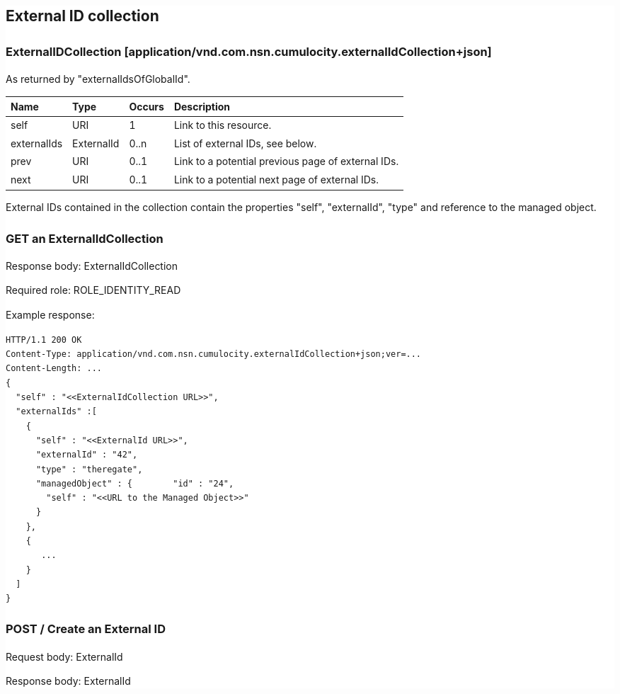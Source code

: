 ## External ID collection

### ExternalIDCollection [application/vnd.com.nsn.cumulocity.externalIdCollection+json]

As returned by "externalIdsOfGlobalId".

|Name|Type|Occurs|Description|
|:---|:---|:-----|:----------|
|self|URI|1|Link to this resource.|
|externalIds|ExternalId|0..n|List of external IDs, see below.|
|prev|URI|0..1|Link to a potential previous page of external IDs.|
|next|URI|0..1|Link to a potential next page of external IDs.|

External IDs contained in the collection contain the properties "self", "externalId", "type" and reference to the managed object.

### GET an ExternalIdCollection

Response body: ExternalIdCollection
  
Required role: ROLE\_IDENTITY\_READ

Example response:

    HTTP/1.1 200 OK
    Content-Type: application/vnd.com.nsn.cumulocity.externalIdCollection+json;ver=...
    Content-Length: ...
    {
      "self" : "<<ExternalIdCollection URL>>",
      "externalIds" :[
        {
          "self" : "<<ExternalId URL>>",
          "externalId" : "42",
          "type" : "theregate",
          "managedObject" : {        "id" : "24",
            "self" : "<<URL to the Managed Object>>"
          }
        },
        {
           ...
        }
      ]
    }

### POST / Create an External ID

Request body: ExternalId

Response body: ExternalId
